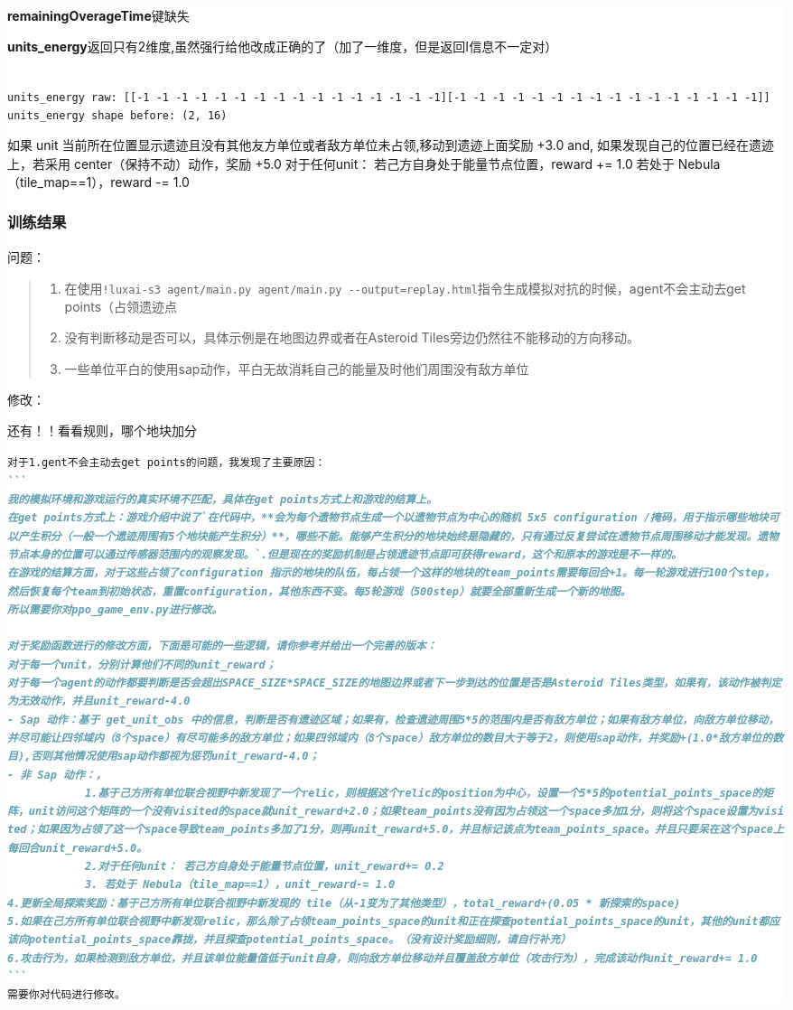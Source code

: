 ```json

```

**remainingOverageTime**键缺失



**units_energy**返回只有2维度,虽然强行给他改成正确的了（加了一维度，但是返回I信息不一定对）

```

units_energy raw: [[-1 -1 -1 -1 -1 -1 -1 -1 -1 -1 -1 -1 -1 -1 -1 -1][-1 -1 -1 -1 -1 -1 -1 -1 -1 -1 -1 -1 -1 -1 -1 -1]]
units_energy shape before: (2, 16)
```



如果 unit 当前所在位置显示遗迹且没有其他友方单位或者敌方单位未占领,移动到遗迹上面奖励 +3.0     and, 如果发现自己的位置已经在遗迹上，若采用 center（保持不动）动作，奖励 +5.0 对于任何unit： 若己方自身处于能量节点位置，reward += 1.0 若处于 Nebula（tile_map==1），reward -= 1.0

### 训练结果

问题：

>1. 在使用`!luxai-s3 agent/main.py agent/main.py --output=replay.html`指令生成模拟对抗的时候，agent不会主动去get points（占领遗迹点 
>
>2. 没有判断移动是否可以，具体示例是在地图边界或者在Asteroid Tiles旁边仍然往不能移动的方向移动。 
>3. 一些单位平白的使用sap动作，平白无故消耗自己的能量及时他们周围没有敌方单位

修改：

还有！！看看规则，哪个地块加分

~~~markdown
对于1.gent不会主动去get points的问题，我发现了主要原因：
```
我的模拟环境和游戏运行的真实环境不匹配，具体在get points方式上和游戏的结算上。
在get points方式上：游戏介绍中说了`在代码中，**会为每个遗物节点生成一个以遗物节点为中心的随机 5x5 configuration /掩码，用于指示哪些地块可以产生积分（一般一个遗迹周围有5个地块能产生积分）**，哪些不能。能够产生积分的地块始终是隐藏的，只有通过反复尝试在遗物节点周围移动才能发现。遗物节点本身的位置可以通过传感器范围内的观察发现。`.但是现在的奖励机制是占领遗迹节点即可获得reward，这个和原本的游戏是不一样的。
在游戏的结算方面，对于这些占领了configuration 指示的地块的队伍，每占领一个这样的地块的team_points需要每回合+1。每一轮游戏进行100个step，然后恢复每个team到初始状态，重置configuration，其他东西不变。每5轮游戏（500step）就要全部重新生成一个新的地图。
所以需要你对ppo_game_env.py进行修改。

对于奖励函数进行的修改方面，下面是可能的一些逻辑，请你参考并给出一个完善的版本：
对于每一个unit，分别计算他们不同的unit_reward；
对于每一个agent的动作都要判断是否会超出SPACE_SIZE*SPACE_SIZE的地图边界或者下一步到达的位置是否是Asteroid Tiles类型，如果有，该动作被判定为无效动作，并且unit_reward-4.0
- Sap 动作：基于 get_unit_obs 中的信息，判断是否有遗迹区域；如果有，检查遗迹周围5*5的范围内是否有敌方单位；如果有敌方单位，向敌方单位移动，并尽可能让四邻域内（8个space）有尽可能多的敌方单位；如果四邻域内（8个space）敌方单位的数目大于等于2，则使用sap动作，并奖励+(1.0*敌方单位的数目),否则其他情况使用sap动作都视为惩罚unit_reward-4.0； 
- 非 Sap 动作：，
            1.基于己方所有单位联合视野中新发现了一个relic，则根据这个relic的position为中心，设置一个5*5的potential_points_space的矩阵，unit访问这个矩阵的一个没有visited的space就unit_reward+2.0；如果team_points没有因为占领这一个space多加1分，则将这个space设置为visited；如果因为占领了这一个space导致team_points多加了1分，则再unit_reward+5.0，并且标记该点为team_points_space。并且只要呆在这个space上每回合unit_reward+5.0。
            2.对于任何unit： 若己方自身处于能量节点位置，unit_reward+= 0.2
            3. 若处于 Nebula（tile_map==1），unit_reward-= 1.0
4.更新全局探索奖励：基于己方所有单位联合视野中新发现的 tile（从-1变为了其他类型），total_reward+(0.05 * 新探索的space)
5.如果在己方所有单位联合视野中新发现relic，那么除了占领team_points_space的unit和正在探查potential_points_space的unit，其他的unit都应该向potential_points_space靠拢，并且探查potential_points_space。（没有设计奖励细则，请自行补充）
6.攻击行为，如果检测到敌方单位，并且该单位能量值低于unit自身，则向敌方单位移动并且覆盖敌方单位（攻击行为），完成该动作unit_reward+= 1.0
```
需要你对代码进行修改。
~~~
